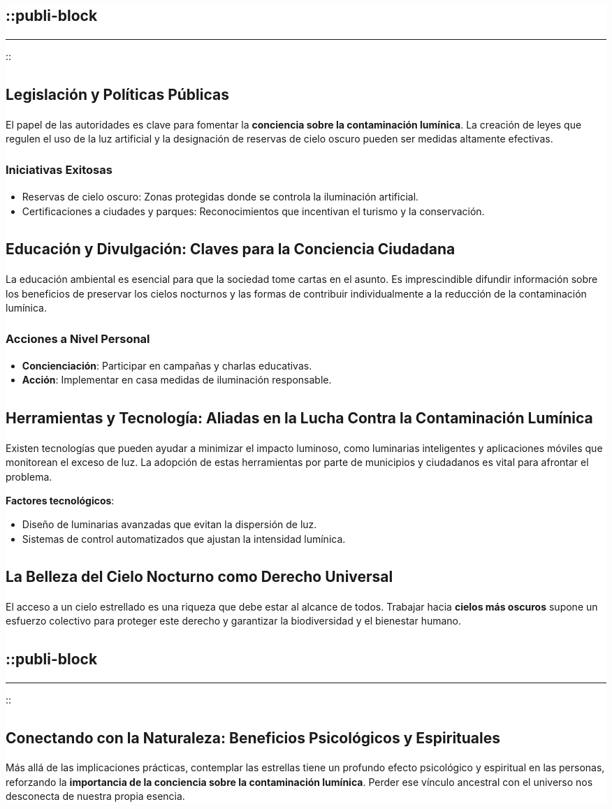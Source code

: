 
  ::publi-block
  ---
  ---
  ::
  
  
## Legislación y Políticas Públicas
El papel de las autoridades es clave para fomentar la **conciencia sobre la contaminación lumínica**. La creación de leyes que regulen el uso de la luz artificial y la designación de reservas de cielo oscuro pueden ser medidas altamente efectivas.

### Iniciativas Exitosas
- Reservas de cielo oscuro: Zonas protegidas donde se controla la iluminación artificial.
- Certificaciones a ciudades y parques: Reconocimientos que incentivan el turismo y la conservación.

## Educación y Divulgación: Claves para la Conciencia Ciudadana
La educación ambiental es esencial para que la sociedad tome cartas en el asunto. Es imprescindible difundir información sobre los beneficios de preservar los cielos nocturnos y las formas de contribuir individualmente a la reducción de la contaminación lumínica.

### Acciones a Nivel Personal
- **Concienciación**: Participar en campañas y charlas educativas.
- **Acción**: Implementar en casa medidas de iluminación responsable.

## Herramientas y Tecnología: Aliadas en la Lucha Contra la Contaminación Lumínica
Existen tecnologías que pueden ayudar a minimizar el impacto luminoso, como luminarias inteligentes y aplicaciones móviles que monitorean el exceso de luz. La adopción de estas herramientas por parte de municipios y ciudadanos es vital para afrontar el problema.

**Factores tecnológicos**:
- Diseño de luminarias avanzadas que evitan la dispersión de luz.
- Sistemas de control automatizados que ajustan la intensidad lumínica.

## La Belleza del Cielo Nocturno como Derecho Universal
El acceso a un cielo estrellado es una riqueza que debe estar al alcance de todos. Trabajar hacia **cielos más oscuros** supone un esfuerzo colectivo para proteger este derecho y garantizar la biodiversidad y el bienestar humano.


  ::publi-block
  ---
  ---
  ::
  
  
## Conectando con la Naturaleza: Beneficios Psicológicos y Espirituales
Más allá de las implicaciones prácticas, contemplar las estrellas tiene un profundo efecto psicológico y espiritual en las personas, reforzando la **importancia de la conciencia sobre la contaminación lumínica**. Perder ese vínculo ancestral con el universo nos desconecta de nuestra propia esencia.
